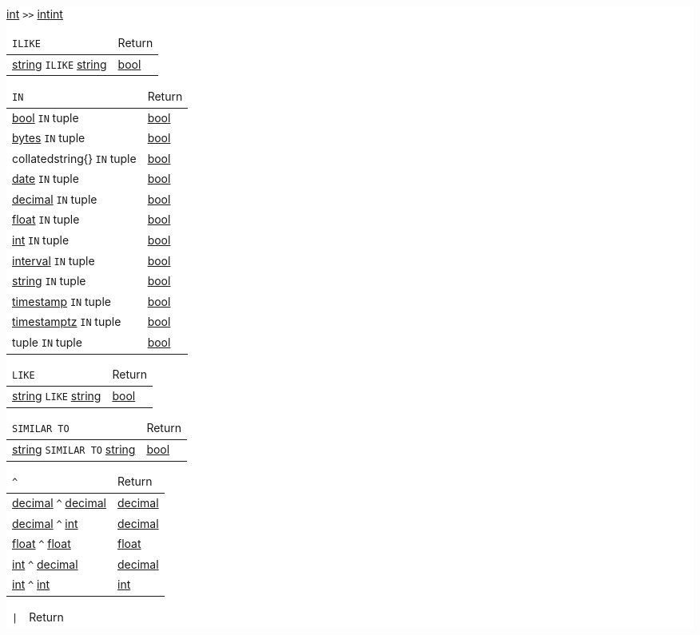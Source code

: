 </thead><tbody>
<tr><td><a href="int.html">int</a> <code>>></code> <a href="int.html">int</a></td><td><a href="int.html">int</a></td></tr>
</tbody></table>
<table><thead>
<tr><td><code>ILIKE</code></td><td>Return</td></tr>
</thead><tbody>
<tr><td><a href="string.html">string</a> <code>ILIKE</code> <a href="string.html">string</a></td><td><a href="bool.html">bool</a></td></tr>
</tbody></table>
<table><thead>
<tr><td><code>IN</code></td><td>Return</td></tr>
</thead><tbody>
<tr><td><a href="bool.html">bool</a> <code>IN</code> tuple</td><td><a href="bool.html">bool</a></td></tr>
<tr><td><a href="bytes.html">bytes</a> <code>IN</code> tuple</td><td><a href="bool.html">bool</a></td></tr>
<tr><td>collatedstring{} <code>IN</code> tuple</td><td><a href="bool.html">bool</a></td></tr>
<tr><td><a href="date.html">date</a> <code>IN</code> tuple</td><td><a href="bool.html">bool</a></td></tr>
<tr><td><a href="decimal.html">decimal</a> <code>IN</code> tuple</td><td><a href="bool.html">bool</a></td></tr>
<tr><td><a href="float.html">float</a> <code>IN</code> tuple</td><td><a href="bool.html">bool</a></td></tr>
<tr><td><a href="int.html">int</a> <code>IN</code> tuple</td><td><a href="bool.html">bool</a></td></tr>
<tr><td><a href="interval.html">interval</a> <code>IN</code> tuple</td><td><a href="bool.html">bool</a></td></tr>
<tr><td><a href="string.html">string</a> <code>IN</code> tuple</td><td><a href="bool.html">bool</a></td></tr>
<tr><td><a href="timestamp.html">timestamp</a> <code>IN</code> tuple</td><td><a href="bool.html">bool</a></td></tr>
<tr><td><a href="timestamp.html">timestamptz</a> <code>IN</code> tuple</td><td><a href="bool.html">bool</a></td></tr>
<tr><td>tuple <code>IN</code> tuple</td><td><a href="bool.html">bool</a></td></tr>
</tbody></table>
<table><thead>
<tr><td><code>LIKE</code></td><td>Return</td></tr>
</thead><tbody>
<tr><td><a href="string.html">string</a> <code>LIKE</code> <a href="string.html">string</a></td><td><a href="bool.html">bool</a></td></tr>
</tbody></table>
<table><thead>
<tr><td><code>SIMILAR TO</code></td><td>Return</td></tr>
</thead><tbody>
<tr><td><a href="string.html">string</a> <code>SIMILAR TO</code> <a href="string.html">string</a></td><td><a href="bool.html">bool</a></td></tr>
</tbody></table>
<table><thead>
<tr><td><code>^</code></td><td>Return</td></tr>
</thead><tbody>
<tr><td><a href="decimal.html">decimal</a> <code>^</code> <a href="decimal.html">decimal</a></td><td><a href="decimal.html">decimal</a></td></tr>
<tr><td><a href="decimal.html">decimal</a> <code>^</code> <a href="int.html">int</a></td><td><a href="decimal.html">decimal</a></td></tr>
<tr><td><a href="float.html">float</a> <code>^</code> <a href="float.html">float</a></td><td><a href="float.html">float</a></td></tr>
<tr><td><a href="int.html">int</a> <code>^</code> <a href="decimal.html">decimal</a></td><td><a href="decimal.html">decimal</a></td></tr>
<tr><td><a href="int.html">int</a> <code>^</code> <a href="int.html">int</a></td><td><a href="int.html">int</a></td></tr>
</tbody></table>
<table><thead>
<tr><td><code>|</code></td><td>Return</td></tr>